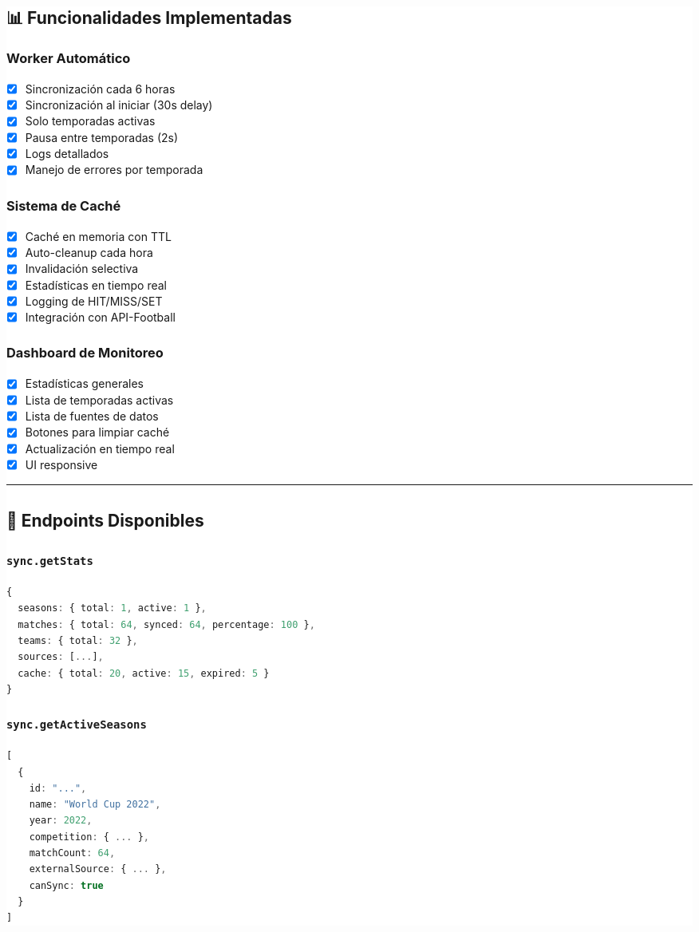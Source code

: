 
## 📊 Funcionalidades Implementadas

### Worker Automático
- [x] Sincronización cada 6 horas
- [x] Sincronización al iniciar (30s delay)
- [x] Solo temporadas activas
- [x] Pausa entre temporadas (2s)
- [x] Logs detallados
- [x] Manejo de errores por temporada

### Sistema de Caché
- [x] Caché en memoria con TTL
- [x] Auto-cleanup cada hora
- [x] Invalidación selectiva
- [x] Estadísticas en tiempo real
- [x] Logging de HIT/MISS/SET
- [x] Integración con API-Football

### Dashboard de Monitoreo
- [x] Estadísticas generales
- [x] Lista de temporadas activas
- [x] Lista de fuentes de datos
- [x] Botones para limpiar caché
- [x] Actualización en tiempo real
- [x] UI responsive

---

## 🎯 Endpoints Disponibles

### `sync.getStats`
```typescript
{
  seasons: { total: 1, active: 1 },
  matches: { total: 64, synced: 64, percentage: 100 },
  teams: { total: 32 },
  sources: [...],
  cache: { total: 20, active: 15, expired: 5 }
}
```

### `sync.getActiveSeasons`
```typescript
[
  {
    id: "...",
    name: "World Cup 2022",
    year: 2022,
    competition: { ... },
    matchCount: 64,
    externalSource: { ... },
    canSync: true
  }
]
```
